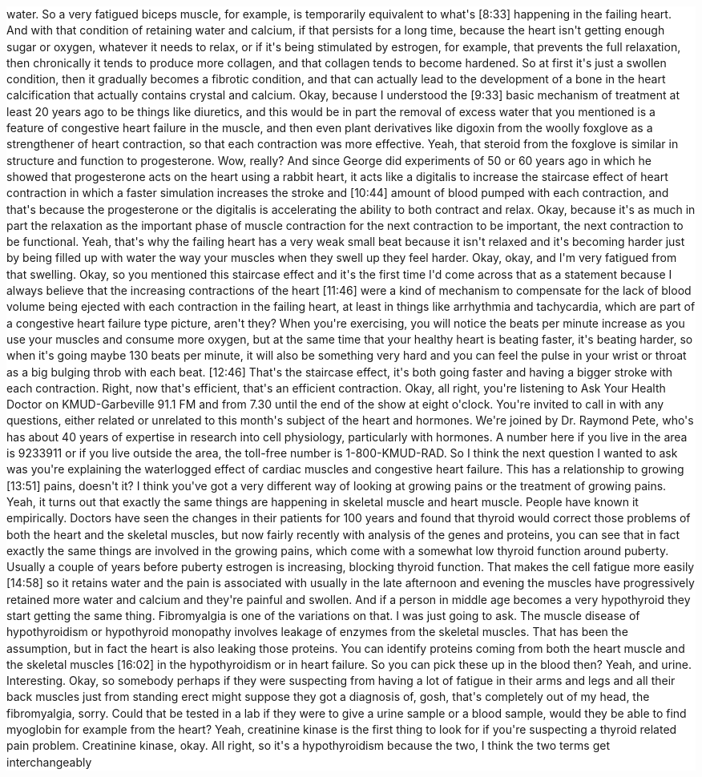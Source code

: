 water. So a very fatigued biceps muscle, for example, is temporarily equivalent to what's [8:33] happening in the failing heart. And with that condition of retaining water and calcium, if that persists for a long time, because the heart isn't getting enough sugar or oxygen, whatever it needs to relax, or if it's being stimulated by estrogen, for example, that prevents the full relaxation, then chronically it tends to produce more collagen, and that collagen tends to become hardened. So at first it's just a swollen condition, then it gradually becomes a fibrotic condition, and that can actually lead to the development of a bone in the heart calcification that actually contains crystal and calcium. Okay, because I understood the [9:33] basic mechanism of treatment at least 20 years ago to be things like diuretics, and this would be in part the removal of excess water that you mentioned is a feature of congestive heart failure in the muscle, and then even plant derivatives like digoxin from the woolly foxglove as a strengthener of heart contraction, so that each contraction was more effective. Yeah, that steroid from the foxglove is similar in structure and function to progesterone. Wow, really? And since George did experiments of 50 or 60 years ago in which he showed that progesterone acts on the heart using a rabbit heart, it acts like a digitalis to increase the staircase effect of heart contraction in which a faster simulation increases the stroke and [10:44] amount of blood pumped with each contraction, and that's because the progesterone or the digitalis is accelerating the ability to both contract and relax. Okay, because it's as much in part the relaxation as the important phase of muscle contraction for the next contraction to be important, the next contraction to be functional. Yeah, that's why the failing heart has a very weak small beat because it isn't relaxed and it's becoming harder just by being filled up with water the way your muscles when they swell up they feel harder. Okay, okay, and I'm very fatigued from that swelling. Okay, so you mentioned this staircase effect and it's the first time I'd come across that as a statement because I always believe that the increasing contractions of the heart [11:46] were a kind of mechanism to compensate for the lack of blood volume being ejected with each contraction in the failing heart, at least in things like arrhythmia and tachycardia, which are part of a congestive heart failure type picture, aren't they? When you're exercising, you will notice the beats per minute increase as you use your muscles and consume more oxygen, but at the same time that your healthy heart is beating faster, it's beating harder, so when it's going maybe 130 beats per minute, it will also be something very hard and you can feel the pulse in your wrist or throat as a big bulging throb with each beat. [12:46] That's the staircase effect, it's both going faster and having a bigger stroke with each contraction. Right, now that's efficient, that's an efficient contraction. Okay, all right, you're listening to Ask Your Health Doctor on KMUD-Garbeville 91.1 FM and from 7.30 until the end of the show at eight o'clock. You're invited to call in with any questions, either related or unrelated to this month's subject of the heart and hormones. We're joined by Dr. Raymond Pete, who's has about 40 years of expertise in research into cell physiology, particularly with hormones. A number here if you live in the area is 9233911 or if you live outside the area, the toll-free number is 1-800-KMUD-RAD. So I think the next question I wanted to ask was you're explaining the waterlogged effect of cardiac muscles and congestive heart failure. This has a relationship to growing [13:51] pains, doesn't it? I think you've got a very different way of looking at growing pains or the treatment of growing pains. Yeah, it turns out that exactly the same things are happening in skeletal muscle and heart muscle. People have known it empirically. Doctors have seen the changes in their patients for 100 years and found that thyroid would correct those problems of both the heart and the skeletal muscles, but now fairly recently with analysis of the genes and proteins, you can see that in fact exactly the same things are involved in the growing pains, which come with a somewhat low thyroid function around puberty. Usually a couple of years before puberty estrogen is increasing, blocking thyroid function. That makes the cell fatigue more easily [14:58] so it retains water and the pain is associated with usually in the late afternoon and evening the muscles have progressively retained more water and calcium and they're painful and swollen. And if a person in middle age becomes a very hypothyroid they start getting the same thing. Fibromyalgia is one of the variations on that. I was just going to ask. The muscle disease of hypothyroidism or hypothyroid monopathy involves leakage of enzymes from the skeletal muscles. That has been the assumption, but in fact the heart is also leaking those proteins. You can identify proteins coming from both the heart muscle and the skeletal muscles [16:02] in the hypothyroidism or in heart failure. So you can pick these up in the blood then? Yeah, and urine. Interesting. Okay, so somebody perhaps if they were suspecting from having a lot of fatigue in their arms and legs and all their back muscles just from standing erect might suppose they got a diagnosis of, gosh, that's completely out of my head, the fibromyalgia, sorry. Could that be tested in a lab if they were to give a urine sample or a blood sample, would they be able to find myoglobin for example from the heart? Yeah, creatinine kinase is the first thing to look for if you're suspecting a thyroid related pain problem. Creatinine kinase, okay. All right, so it's a hypothyroidism because the two, I think the two terms get interchangeably